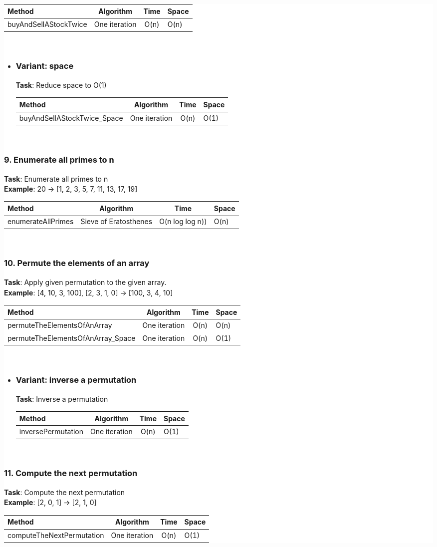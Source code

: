 | Method | Algorithm | Time | Space |
| :--- | :---: | :---: | :-- |
| buyAndSellAStockTwice | One iteration | O(n) | O(n) |
<br>

   * ### <a name="buy-and-sell-a-stock-twice-space"></a>Variant: space
      **Task**: Reduce space to O(1)  

      | Method | Algorithm | Time | Space |
      | :--- | :---: | :---: | :-- |
      | buyAndSellAStockTwice_Space | One iteration | O(n) | O(1) |
<br>

### 9. <a name="enumerate-all-primes-to-n"></a>Enumerate all primes to n
**Task**: Enumerate all primes to n  
**Example**: 20 -> [1, 2, 3, 5, 7, 11, 13, 17, 19]

| Method | Algorithm | Time | Space |
| :--- | :---: | :---: | :-- |
| enumerateAllPrimes | Sieve of Eratosthenes | O(n log log n)) | O(n) |
<br>

### 10. <a name="permute-the-elements-of-an-array"></a>Permute the elements of an array
**Task**: Apply given permutation to the given array.  
**Example**: [4, 10, 3, 100], [2, 3, 1, 0] -> [100, 3, 4, 10]

| Method | Algorithm | Time | Space |
| :--- | :---: | :---: | :-- |
| permuteTheElementsOfAnArray | One iteration | O(n) | O(n) |
| permuteTheElementsOfAnArray_Space | One iteration | O(n) | O(1) |

<br>

   * ### <a name="permute-the-elements-of-an-array-inverse-a-permutation"></a>Variant: inverse a permutation
      **Task**: Inverse a permutation  
      
      | Method | Algorithm | Time | Space |
      | :--- | :---: | :---: | :-- |
      | inversePermutation | One iteration | O(n) | O(1) |
<br>

### 11. <a name="compute-the-next-permutation"></a>Compute the next permutation
**Task**: Compute the next permutation  
**Example**: [2, 0, 1] -> [2, 1, 0]

| Method | Algorithm | Time | Space |
| :--- | :---: | :---: | :-- |
| computeTheNextPermutation | One iteration | O(n) | O(1) |

